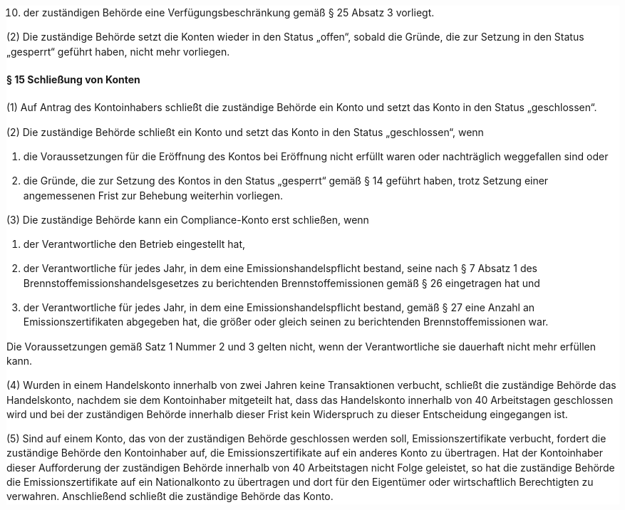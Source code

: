 
10. der zuständigen Behörde eine Verfügungsbeschränkung gemäß § 25 Absatz
    3 vorliegt.




(2) Die zuständige Behörde setzt die Konten wieder in den Status
„offen“, sobald die Gründe, die zur Setzung in den Status „gesperrt“
geführt haben, nicht mehr vorliegen.


#### § 15 Schließung von Konten

(1) Auf Antrag des Kontoinhabers schließt die zuständige Behörde ein
Konto und setzt das Konto in den Status „geschlossen“.

(2) Die zuständige Behörde schließt ein Konto und setzt das Konto in
den Status „geschlossen“, wenn

1.  die Voraussetzungen für die Eröffnung des Kontos bei Eröffnung nicht
    erfüllt waren oder nachträglich weggefallen sind oder


2.  die Gründe, die zur Setzung des Kontos in den Status „gesperrt“ gemäß
    § 14 geführt haben, trotz Setzung einer angemessenen Frist zur
    Behebung weiterhin vorliegen.




(3) Die zuständige Behörde kann ein Compliance-Konto erst schließen,
wenn

1.  der Verantwortliche den Betrieb eingestellt hat,


2.  der Verantwortliche für jedes Jahr, in dem eine
    Emissionshandelspflicht bestand, seine nach § 7 Absatz 1 des
    Brennstoffemissionshandelsgesetzes zu berichtenden
    Brennstoffemissionen gemäß § 26 eingetragen hat und


3.  der Verantwortliche für jedes Jahr, in dem eine
    Emissionshandelspflicht bestand, gemäß § 27 eine Anzahl an
    Emissionszertifikaten abgegeben hat, die größer oder gleich seinen zu
    berichtenden Brennstoffemissionen war.



Die Voraussetzungen gemäß Satz 1 Nummer 2 und 3 gelten nicht, wenn der
Verantwortliche sie dauerhaft nicht mehr erfüllen kann.

(4) Wurden in einem Handelskonto innerhalb von zwei Jahren keine
Transaktionen verbucht, schließt die zuständige Behörde das
Handelskonto, nachdem sie dem Kontoinhaber mitgeteilt hat, dass das
Handelskonto innerhalb von 40 Arbeitstagen geschlossen wird und bei
der zuständigen Behörde innerhalb dieser Frist kein Widerspruch zu
dieser Entscheidung eingegangen ist.

(5) Sind auf einem Konto, das von der zuständigen Behörde geschlossen
werden soll, Emissionszertifikate verbucht, fordert die zuständige
Behörde den Kontoinhaber auf, die Emissionszertifikate auf ein anderes
Konto zu übertragen. Hat der Kontoinhaber dieser Aufforderung der
zuständigen Behörde innerhalb von 40 Arbeitstagen nicht Folge
geleistet, so hat die zuständige Behörde die Emissionszertifikate auf
ein Nationalkonto zu übertragen und dort für den Eigentümer oder
wirtschaftlich Berechtigten zu verwahren. Anschließend schließt die
zuständige Behörde das Konto.
